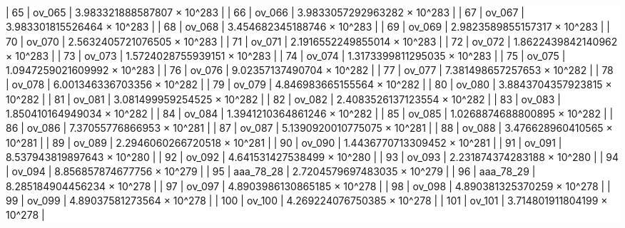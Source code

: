 | 65 | ov_065 | 3.983321888587807 × 10^283 |
| 66 | ov_066 | 3.9833057292963282 × 10^283 |
| 67 | ov_067 | 3.983301815526464 × 10^283 |
| 68 | ov_068 | 3.454682345188746 × 10^283 |
| 69 | ov_069 | 2.9823589855157317 × 10^283 |
| 70 | ov_070 | 2.5632405721076505 × 10^283 |
| 71 | ov_071 | 2.1916552249855014 × 10^283 |
| 72 | ov_072 | 1.8622439842140962 × 10^283 |
| 73 | ov_073 | 1.5724028755939151 × 10^283 |
| 74 | ov_074 | 1.3173399811295035 × 10^283 |
| 75 | ov_075 | 1.0947259021609992 × 10^283 |
| 76 | ov_076 | 9.02357137490704 × 10^282 |
| 77 | ov_077 | 7.381498657257653 × 10^282 |
| 78 | ov_078 | 6.001346336703356 × 10^282 |
| 79 | ov_079 | 4.846983665155564 × 10^282 |
| 80 | ov_080 | 3.8843704357923815 × 10^282 |
| 81 | ov_081 | 3.081499959254525 × 10^282 |
| 82 | ov_082 | 2.4083526137123554 × 10^282 |
| 83 | ov_083 | 1.850410164949034 × 10^282 |
| 84 | ov_084 | 1.3941210364861246 × 10^282 |
| 85 | ov_085 | 1.0268874688800895 × 10^282 |
| 86 | ov_086 | 7.37055776866953 × 10^281 |
| 87 | ov_087 | 5.1390920010775075 × 10^281 |
| 88 | ov_088 | 3.476628960410565 × 10^281 |
| 89 | ov_089 | 2.2946060266720518 × 10^281 |
| 90 | ov_090 | 1.4436770713309452 × 10^281 |
| 91 | ov_091 | 8.537943819897643 × 10^280 |
| 92 | ov_092 | 4.641531427538499 × 10^280 |
| 93 | ov_093 | 2.231874374283188 × 10^280 |
| 94 | ov_094 | 8.856857874677756 × 10^279 |
| 95 | aaa_78_28 | 2.7204579697483035 × 10^279 |
| 96 | aaa_78_29 | 8.285184904456234 × 10^278 |
| 97 | ov_097 | 4.8903986130865185 × 10^278 |
| 98 | ov_098 | 4.890381325370259 × 10^278 |
| 99 | ov_099 | 4.89037581273564 × 10^278 |
| 100 | ov_100 | 4.269224076750385 × 10^278 |
| 101 | ov_101 | 3.714801911804199 × 10^278 |